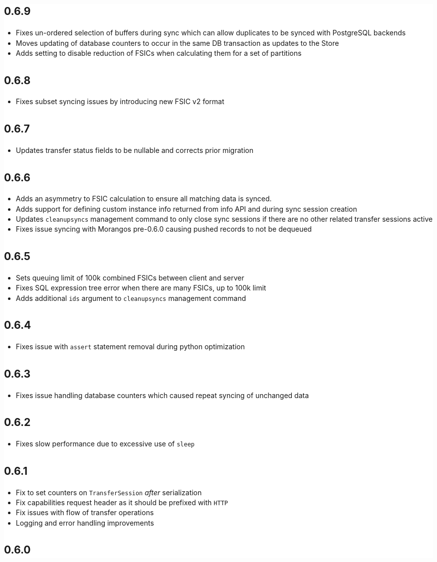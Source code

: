 ## 0.6.9
- Fixes un-ordered selection of buffers during sync which can allow duplicates to be synced with PostgreSQL backends
- Moves updating of database counters to occur in the same DB transaction as updates to the Store
- Adds setting to disable reduction of FSICs when calculating them for a set of partitions

## 0.6.8
- Fixes subset syncing issues by introducing new FSIC v2 format

## 0.6.7
- Updates transfer status fields to be nullable and corrects prior migration

## 0.6.6
- Adds an asymmetry to FSIC calculation to ensure all matching data is synced.
- Adds support for defining custom instance info returned from info API and during sync session creation
- Updates `cleanupsyncs` management command to only close sync sessions if there are no other related transfer sessions active
- Fixes issue syncing with Morangos pre-0.6.0 causing pushed records to not be dequeued

## 0.6.5
- Sets queuing limit of 100k combined FSICs between client and server
- Fixes SQL expression tree error when there are many FSICs, up to 100k limit
- Adds additional `ids` argument to `cleanupsyncs` management command

## 0.6.4
- Fixes issue with `assert` statement removal during python optimization

## 0.6.3

- Fixes issue handling database counters which caused repeat syncing of unchanged data

## 0.6.2

- Fixes slow performance due to excessive use of `sleep`

## 0.6.1

- Fix to set counters on `TransferSession` *after* serialization
- Fix capabilities request header as it should be prefixed with `HTTP`
- Fix issues with flow of transfer operations
- Logging and error handling improvements


## 0.6.0
